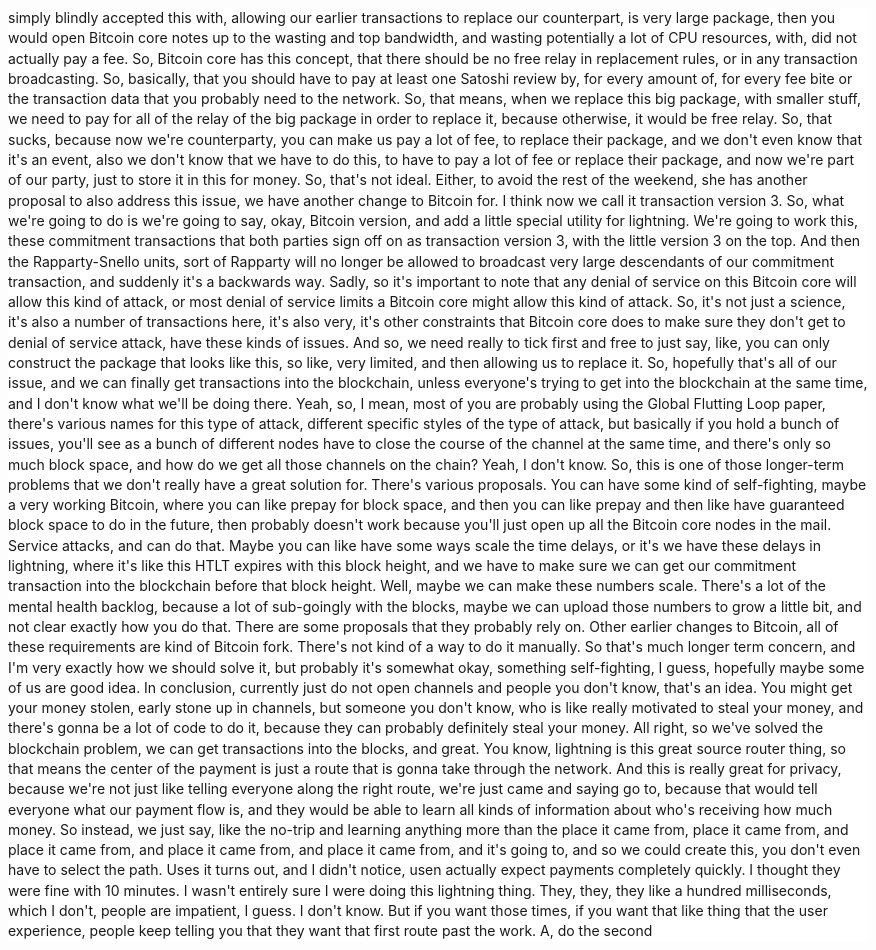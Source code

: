 simply blindly accepted this with, allowing our earlier transactions to replace our counterpart, is very large package, then you would open Bitcoin core notes up to the wasting and top bandwidth, and wasting potentially a lot of CPU resources, with, did not actually pay a fee. So, Bitcoin core has this concept, that there should be no free relay in replacement rules, or in any transaction broadcasting. So, basically, that you should have to pay at least one Satoshi review by, for every amount of, for every fee bite or the transaction data that you probably need to the network. So, that means, when we replace this big package, with smaller stuff, we need to pay for all of the relay of the big package in order to replace it, because otherwise, it would be free relay. So, that sucks, because now we're counterparty, you can make us pay a lot of fee, to replace their package, and we don't even know that it's an event, also we don't know that we have to do this, to have to pay a lot of fee or replace their package, and now we're part of our party, just to store it in this for money. So, that's not ideal. Either, to avoid the rest of the weekend, she has another proposal to also address this issue, we have another change to Bitcoin for. I think now we call it transaction version 3. So, what we're going to do is we're going to say, okay, Bitcoin version, and add a little special utility for lightning. We're going to work this, these commitment transactions that both parties sign off on as transaction version 3, with the little version 3 on the top. And then the Rapparty-Snello units, sort of Rapparty will no longer be allowed to broadcast very large descendants of our commitment transaction, and suddenly it's a backwards way. Sadly, so it's important to note that any denial of service on this Bitcoin core will allow this kind of attack, or most denial of service limits a Bitcoin core might allow this kind of attack. So, it's not just a science, it's also a number of transactions here, it's also very, it's other constraints that Bitcoin core does to make sure they don't get to denial of service attack, have these kinds of issues. And so, we need really to tick first and free to just say, like, you can only construct the package that looks like this, so like, very limited, and then allowing us to replace it. So, hopefully that's all of our issue, and we can finally get transactions into the blockchain, unless everyone's trying to get into the blockchain at the same time, and I don't know what we'll be doing there. Yeah, so, I mean, most of you are probably using the Global Flutting Loop paper, there's various names for this type of attack, different specific styles of the type of attack, but basically if you hold a bunch of issues, you'll see as a bunch of different nodes have to close the course of the channel at the same time, and there's only so much block space, and how do we get all those channels on the chain? Yeah, I don't know. So, this is one of those longer-term problems that we don't really have a great solution for. There's various proposals. You can have some kind of self-fighting, maybe a very working Bitcoin, where you can like prepay for block space, and then you can like prepay and then like have guaranteed block space to do in the future, then probably doesn't work because you'll just open up all the Bitcoin core nodes in the mail. Service attacks, and can do that. Maybe you can like have some ways scale the time delays, or it's we have these delays in lightning, where it's like this HTLT expires with this block height, and we have to make sure we can get our commitment transaction into the blockchain before that block height. Well, maybe we can make these numbers scale. There's a lot of the mental health backlog, because a lot of sub-goingly with the blocks, maybe we can upload those numbers to grow a little bit, and not clear exactly how you do that. There are some proposals that they probably rely on. Other earlier changes to Bitcoin, all of these requirements are kind of Bitcoin fork. There's not kind of a way to do it manually. So that's much longer term concern, and I'm very exactly how we should solve it, but probably it's somewhat okay, something self-fighting, I guess, hopefully maybe some of us are good idea. In conclusion, currently just do not open channels and people you don't know, that's an idea. You might get your money stolen, early stone up in channels, but someone you don't know, who is like really motivated to steal your money, and there's gonna be a lot of code to do it, because they can probably definitely steal your money. All right, so we've solved the blockchain problem, we can get transactions into the blocks, and great. You know, lightning is this great source router thing, so that means the center of the payment is just a route that is gonna take through the network. And this is really great for privacy, because we're not just like telling everyone along the right route, we're just came and saying go to, because that would tell everyone what our payment flow is, and they would be able to learn all kinds of information about who's receiving how much money. So instead, we just say, like the no-trip and learning anything more than the place it came from, place it came from, and place it came from, and place it came from, and place it came from, and it's going to, and so we could create this, you don't even have to select the path. Uses it turns out, and I didn't notice, usen actually expect payments completely quickly. I thought they were fine with 10 minutes. I wasn't entirely sure I were doing this lightning thing. They, they, they like a hundred milliseconds, which I don't, people are impatient, I guess. I don't know. But if you want those times, if you want that like thing that the user experience, people keep telling you that they want that first route past the work. A, do the second